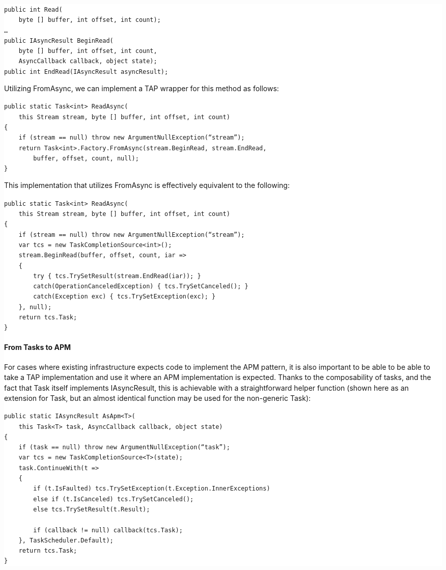 ```
public int Read(
    byte [] buffer, int offset, int count);
…
public IAsyncResult BeginRead(
    byte [] buffer, int offset, int count,
    AsyncCallback callback, object state);
public int EndRead(IAsyncResult asyncResult);
```

Utilizing FromAsync, we can implement a TAP wrapper for this method as follows:

```
public static Task<int> ReadAsync(
    this Stream stream, byte [] buffer, int offset, int count)
{
    if (stream == null) throw new ArgumentNullException(“stream”);
    return Task<int>.Factory.FromAsync(stream.BeginRead, stream.EndRead,
        buffer, offset, count, null);
}
```

This implementation that utilizes FromAsync is effectively equivalent to the following:

```
public static Task<int> ReadAsync(
    this Stream stream, byte [] buffer, int offset, int count)
{
    if (stream == null) throw new ArgumentNullException(“stream”);
    var tcs = new TaskCompletionSource<int>();
    stream.BeginRead(buffer, offset, count, iar =>
    {
        try { tcs.TrySetResult(stream.EndRead(iar)); }
        catch(OperationCanceledException) { tcs.TrySetCanceled(); }
        catch(Exception exc) { tcs.TrySetException(exc); }
    }, null);
    return tcs.Task;
}
```

#### From Tasks to APM

For cases where existing infrastructure expects code to implement the APM pattern, it is also important to be able to be able to take a TAP implementation and use it where an APM implementation is expected.  Thanks to the composability of tasks, and the fact that Task itself implements IAsyncResult, this is achievable with a straightforward helper function (shown here as an extension for Task<TResult>, but an almost identical function may be used for the non-generic Task):

```
public static IAsyncResult AsApm<T>(
    this Task<T> task, AsyncCallback callback, object state)
{
    if (task == null) throw new ArgumentNullException(“task”);
    var tcs = new TaskCompletionSource<T>(state);
    task.ContinueWith(t =>
    {
        if (t.IsFaulted) tcs.TrySetException(t.Exception.InnerExceptions)
        else if (t.IsCanceled) tcs.TrySetCanceled();
        else tcs.TrySetResult(t.Result);

        if (callback != null) callback(tcs.Task);
    }, TaskScheduler.Default);
    return tcs.Task;
}
```
